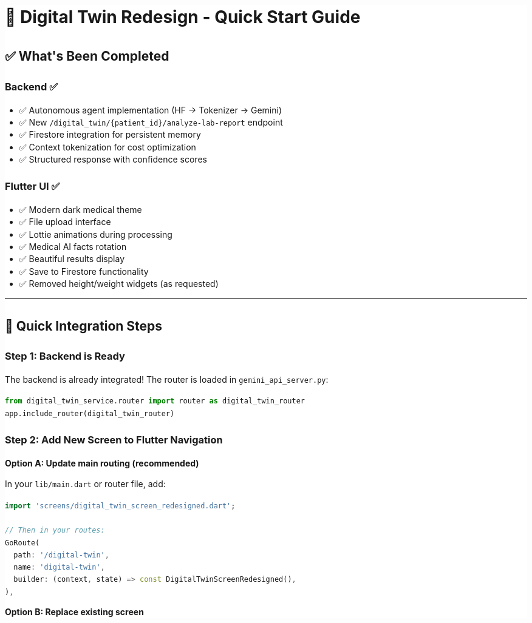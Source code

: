 # 🚀 Digital Twin Redesign - Quick Start Guide

## ✅ What's Been Completed

### Backend ✅
- ✅ Autonomous agent implementation (HF → Tokenizer → Gemini)
- ✅ New `/digital_twin/{patient_id}/analyze-lab-report` endpoint
- ✅ Firestore integration for persistent memory
- ✅ Context tokenization for cost optimization
- ✅ Structured response with confidence scores

### Flutter UI ✅
- ✅ Modern dark medical theme
- ✅ File upload interface
- ✅ Lottie animations during processing
- ✅ Medical AI facts rotation
- ✅ Beautiful results display
- ✅ Save to Firestore functionality
- ✅ Removed height/weight widgets (as requested)

---

## 🎯 Quick Integration Steps

### Step 1: Backend is Ready
The backend is already integrated! The router is loaded in `gemini_api_server.py`:
```python
from digital_twin_service.router import router as digital_twin_router
app.include_router(digital_twin_router)
```

### Step 2: Add New Screen to Flutter Navigation

**Option A: Update main routing (recommended)**

In your `lib/main.dart` or router file, add:

```dart
import 'screens/digital_twin_screen_redesigned.dart';

// Then in your routes:
GoRoute(
  path: '/digital-twin',
  name: 'digital-twin',
  builder: (context, state) => const DigitalTwinScreenRedesigned(),
),
```

**Option B: Replace existing screen**
